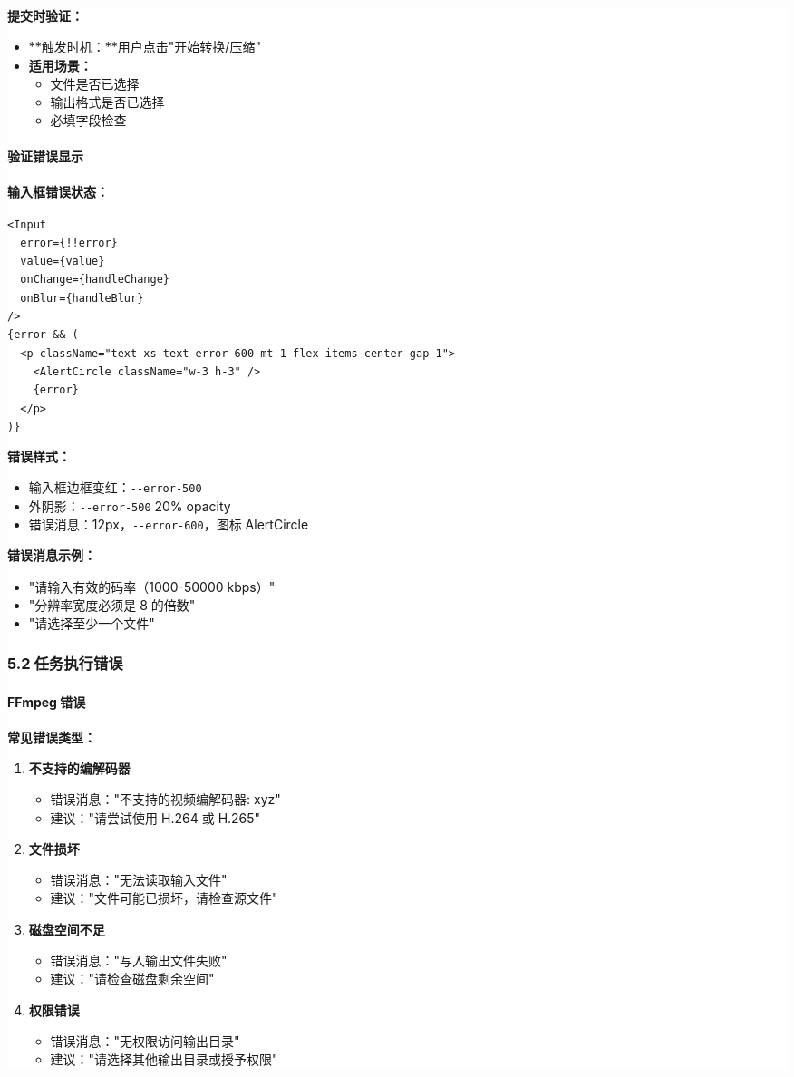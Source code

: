 **提交时验证：**

- **触发时机：**用户点击"开始转换/压缩"
- **适用场景：**
  - 文件是否已选择
  - 输出格式是否已选择
  - 必填字段检查

#### 验证错误显示

**输入框错误状态：**

```tsx
<Input
  error={!!error}
  value={value}
  onChange={handleChange}
  onBlur={handleBlur}
/>
{error && (
  <p className="text-xs text-error-600 mt-1 flex items-center gap-1">
    <AlertCircle className="w-3 h-3" />
    {error}
  </p>
)}
```

**错误样式：**
- 输入框边框变红：`--error-500`
- 外阴影：`--error-500` 20% opacity
- 错误消息：12px，`--error-600`，图标 AlertCircle

**错误消息示例：**
- "请输入有效的码率（1000-50000 kbps）"
- "分辨率宽度必须是 8 的倍数"
- "请选择至少一个文件"

### 5.2 任务执行错误

#### FFmpeg 错误

**常见错误类型：**

1. **不支持的编解码器**
   - 错误消息："不支持的视频编解码器: xyz"
   - 建议："请尝试使用 H.264 或 H.265"

2. **文件损坏**
   - 错误消息："无法读取输入文件"
   - 建议："文件可能已损坏，请检查源文件"

3. **磁盘空间不足**
   - 错误消息："写入输出文件失败"
   - 建议："请检查磁盘剩余空间"

4. **权限错误**
   - 错误消息："无权限访问输出目录"
   - 建议："请选择其他输出目录或授予权限"
